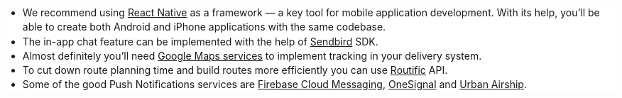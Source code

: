 -   We recommend using [React Native](https://reactnative.dev/) as a framework — a key tool for mobile application development. With its help, you’ll be able to create both Android and iPhone applications with the same codebase.
-   The in-app chat feature can be implemented with the help of [Sendbird](https://sendbird.com/) SDK.
-   Almost definitely you’ll need [Google Maps services](https://developers.google.com/maps/documentation) to implement tracking in your delivery system.
-   To cut down route planning time and build routes more efficiently you can use [Routific](https://routific.com/) API.
-   Some of the good Push Notifications services are [Firebase Cloud Messaging](https://firebase.google.com/docs/cloud-messaging/), [OneSignal](https://onesignal.com/) and [Urban Airship](https://www.urbanairship.com/).